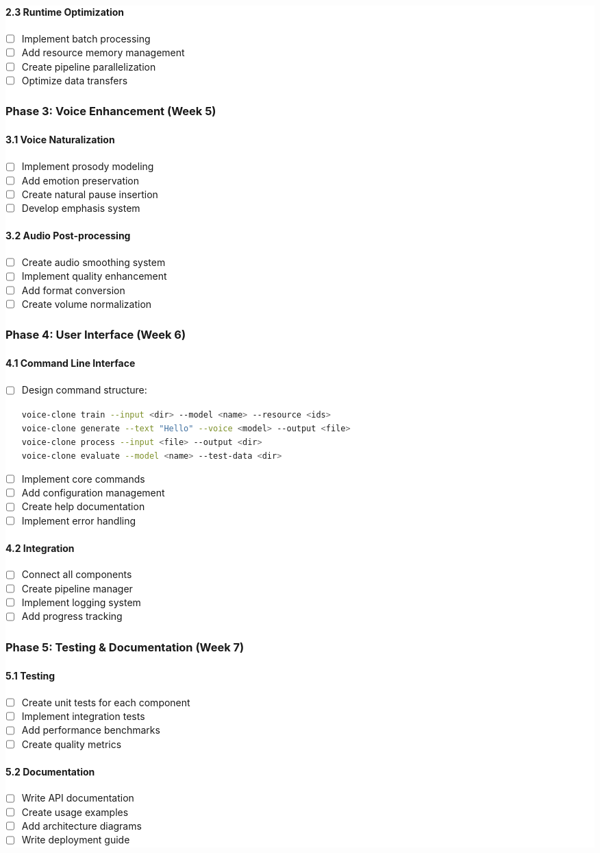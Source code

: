 #### 2.3 Runtime Optimization
- [ ] Implement batch processing
- [ ] Add resource memory management
- [ ] Create pipeline parallelization
- [ ] Optimize data transfers

### Phase 3: Voice Enhancement (Week 5)

#### 3.1 Voice Naturalization
- [ ] Implement prosody modeling
- [ ] Add emotion preservation
- [ ] Create natural pause insertion
- [ ] Develop emphasis system

#### 3.2 Audio Post-processing
- [ ] Create audio smoothing system
- [ ] Implement quality enhancement
- [ ] Add format conversion
- [ ] Create volume normalization

### Phase 4: User Interface (Week 6)

#### 4.1 Command Line Interface
- [ ] Design command structure:
  ```bash
  voice-clone train --input <dir> --model <name> --resource <ids>
  voice-clone generate --text "Hello" --voice <model> --output <file>
  voice-clone process --input <file> --output <dir>
  voice-clone evaluate --model <name> --test-data <dir>
  ```
- [ ] Implement core commands
- [ ] Add configuration management
- [ ] Create help documentation
- [ ] Implement error handling

#### 4.2 Integration
- [ ] Connect all components
- [ ] Create pipeline manager
- [ ] Implement logging system
- [ ] Add progress tracking

### Phase 5: Testing & Documentation (Week 7)

#### 5.1 Testing
- [ ] Create unit tests for each component
- [ ] Implement integration tests
- [ ] Add performance benchmarks
- [ ] Create quality metrics

#### 5.2 Documentation
- [ ] Write API documentation
- [ ] Create usage examples
- [ ] Add architecture diagrams
- [ ] Write deployment guide
